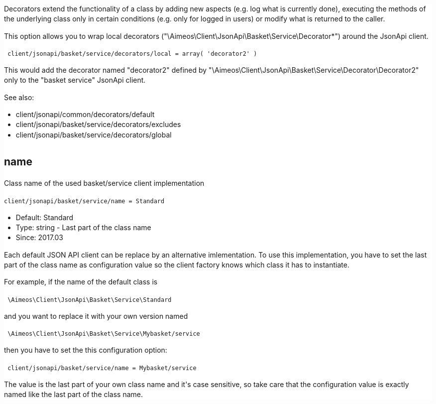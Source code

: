 Decorators extend the functionality of a class by adding new aspects
(e.g. log what is currently done), executing the methods of the underlying
class only in certain conditions (e.g. only for logged in users) or
modify what is returned to the caller.

This option allows you to wrap local decorators
("\Aimeos\Client\JsonApi\Basket\Service\Decorator\*") around the JsonApi
client.

```
 client/jsonapi/basket/service/decorators/local = array( 'decorator2' )
```

This would add the decorator named "decorator2" defined by
"\Aimeos\Client\JsonApi\Basket\Service\Decorator\Decorator2" only to the
"basket service" JsonApi client.

See also:

* client/jsonapi/common/decorators/default
* client/jsonapi/basket/service/decorators/excludes
* client/jsonapi/basket/service/decorators/global

## name

Class name of the used basket/service client implementation

```
client/jsonapi/basket/service/name = Standard
```

* Default: Standard
* Type: string - Last part of the class name
* Since: 2017.03

Each default JSON API client can be replace by an alternative imlementation.
To use this implementation, you have to set the last part of the class
name as configuration value so the client factory knows which class it
has to instantiate.

For example, if the name of the default class is

```
 \Aimeos\Client\JsonApi\Basket\Service\Standard
```

and you want to replace it with your own version named

```
 \Aimeos\Client\JsonApi\Basket\Service\Mybasket/service
```

then you have to set the this configuration option:

```
 client/jsonapi/basket/service/name = Mybasket/service
```

The value is the last part of your own class name and it's case sensitive,
so take care that the configuration value is exactly named like the last
part of the class name.
